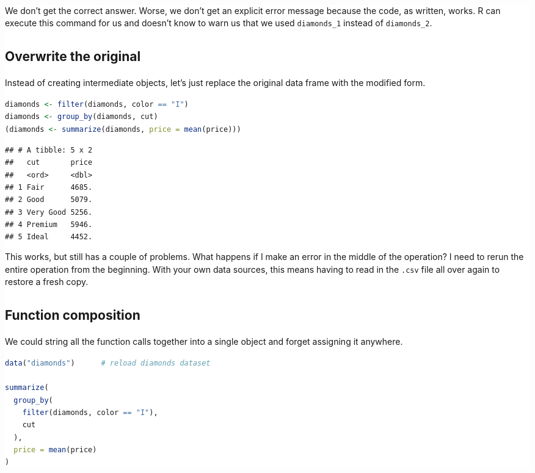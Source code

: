 We don’t get the correct answer. Worse, we don’t get an explicit error
message because the code, as written, works. R can execute this command
for us and doesn’t know to warn us that we used `diamonds_1` instead of
`diamonds_2`.

## Overwrite the original

Instead of creating intermediate objects, let’s just replace the
original data frame with the modified form.

``` r
diamonds <- filter(diamonds, color == "I")
diamonds <- group_by(diamonds, cut)
(diamonds <- summarize(diamonds, price = mean(price)))
```

    ## # A tibble: 5 x 2
    ##   cut       price
    ##   <ord>     <dbl>
    ## 1 Fair      4685.
    ## 2 Good      5079.
    ## 3 Very Good 5256.
    ## 4 Premium   5946.
    ## 5 Ideal     4452.

This works, but still has a couple of problems. What happens if I make
an error in the middle of the operation? I need to rerun the entire
operation from the beginning. With your own data sources, this means
having to read in the `.csv` file all over again to restore a fresh
copy.

## Function composition

We could string all the function calls together into a single object and
forget assigning it anywhere.

``` r
data("diamonds")      # reload diamonds dataset

summarize(
  group_by(
    filter(diamonds, color == "I"),
    cut
  ),
  price = mean(price)
)
```
